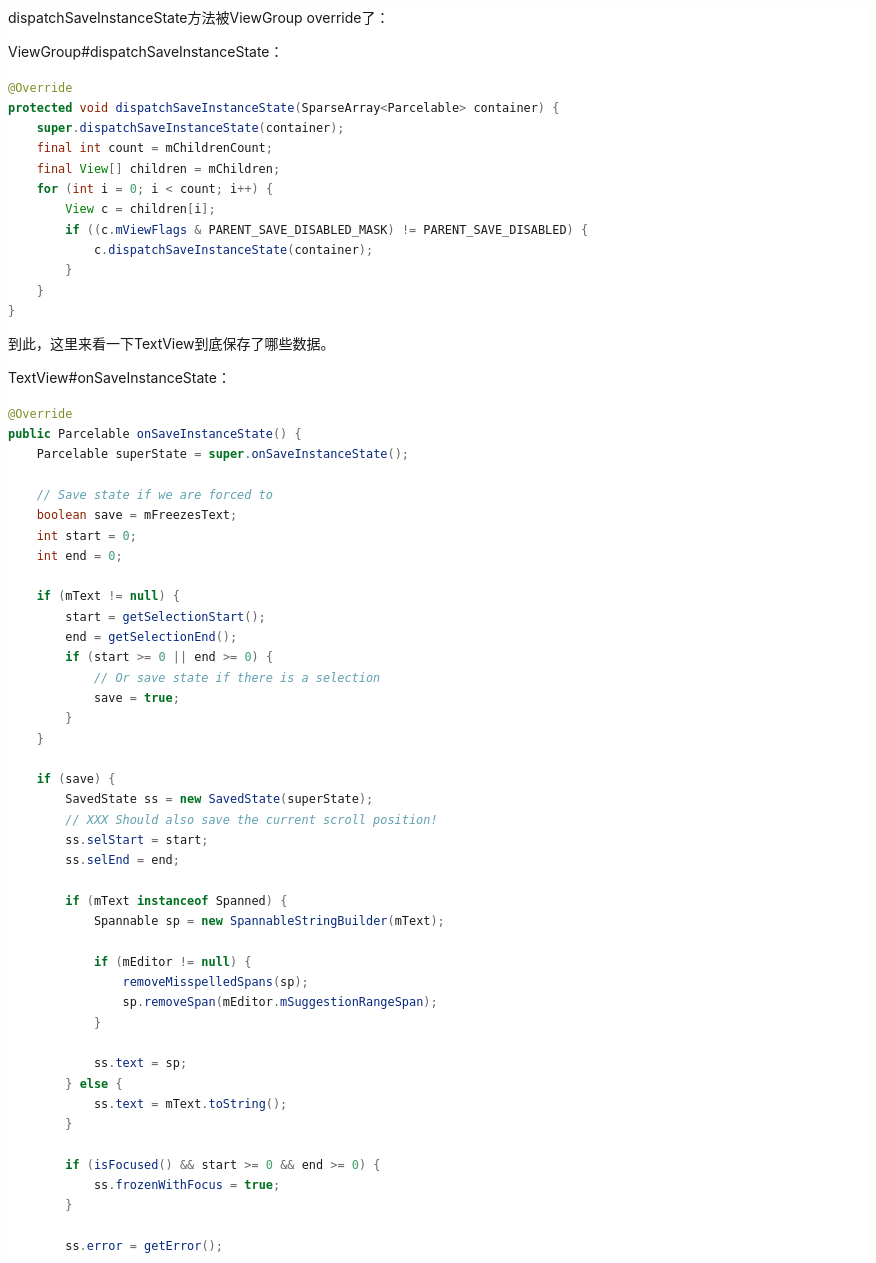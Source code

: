 dispatchSaveInstanceState方法被ViewGroup override了：

ViewGroup#dispatchSaveInstanceState：
```java
@Override
protected void dispatchSaveInstanceState(SparseArray<Parcelable> container) {
    super.dispatchSaveInstanceState(container);
    final int count = mChildrenCount;
    final View[] children = mChildren;
    for (int i = 0; i < count; i++) {
        View c = children[i];
        if ((c.mViewFlags & PARENT_SAVE_DISABLED_MASK) != PARENT_SAVE_DISABLED) {
            c.dispatchSaveInstanceState(container);
        }
    }
}
```

到此，这里来看一下TextView到底保存了哪些数据。

TextView#onSaveInstanceState：
```java
@Override
public Parcelable onSaveInstanceState() {
    Parcelable superState = super.onSaveInstanceState();

    // Save state if we are forced to
    boolean save = mFreezesText;
    int start = 0;
    int end = 0;

    if (mText != null) {
        start = getSelectionStart();
        end = getSelectionEnd();
        if (start >= 0 || end >= 0) {
            // Or save state if there is a selection
            save = true;
        }
    }

    if (save) {
        SavedState ss = new SavedState(superState);
        // XXX Should also save the current scroll position!
        ss.selStart = start;
        ss.selEnd = end;

        if (mText instanceof Spanned) {
            Spannable sp = new SpannableStringBuilder(mText);

            if (mEditor != null) {
                removeMisspelledSpans(sp);
                sp.removeSpan(mEditor.mSuggestionRangeSpan);
            }

            ss.text = sp;
        } else {
            ss.text = mText.toString();
        }

        if (isFocused() && start >= 0 && end >= 0) {
            ss.frozenWithFocus = true;
        }

        ss.error = getError();

```